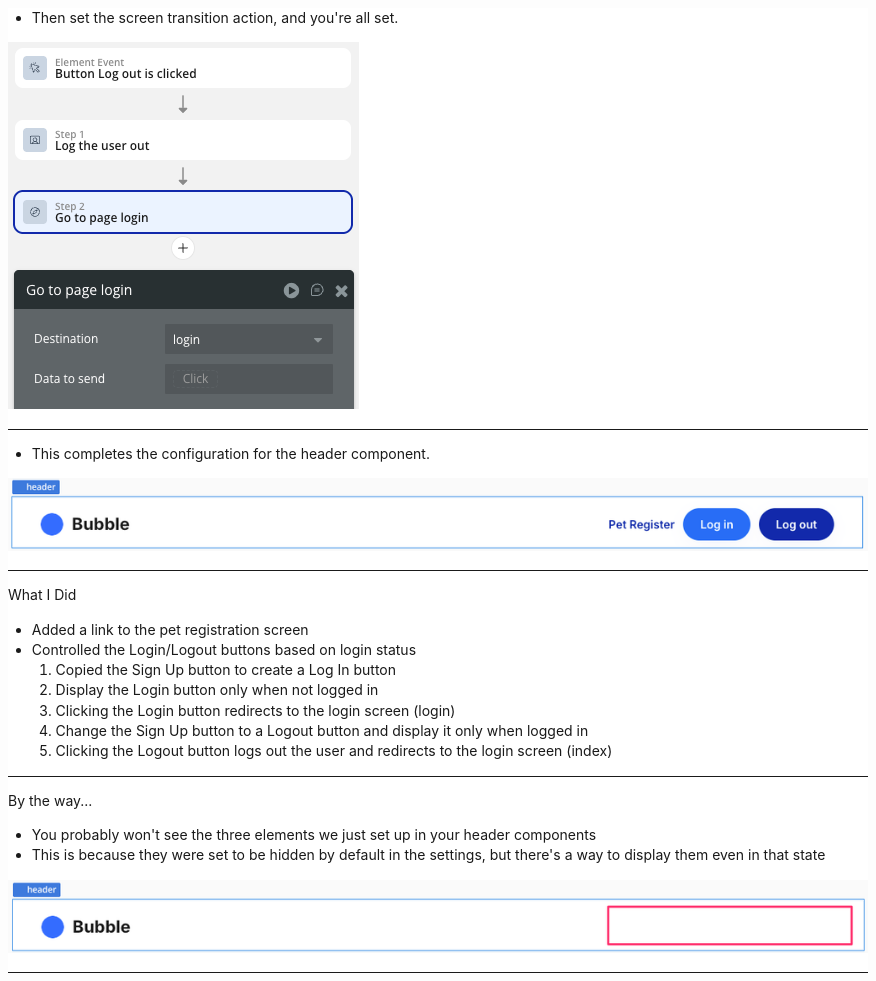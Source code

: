 
- Then set the screen transition action, and you're all set.

![bg right w:550px](images/2025-10-05-23-13-07.png)

---

- This completes the configuration for the header component.

![w:1200px](images/2025-10-05-23-13-48.png)

---

What I Did

- Added a link to the pet registration screen
- Controlled the Login/Logout buttons based on login status
  1. Copied the Sign Up button to create a Log In button
  2. Display the Login button only when not logged in
  3. Clicking the Login button redirects to the login screen (login)
  4. Change the Sign Up button to a Logout button and display it only when logged in
  5. Clicking the Logout button logs out the user and redirects to the login screen (index)

---

By the way...

- You probably won't see the three elements we just set up in your header components
- This is because they were set to be hidden by default in the settings, but there's a way to display them even in that state

![w:1200px](images/2025-10-05-23-14-37.png)

---